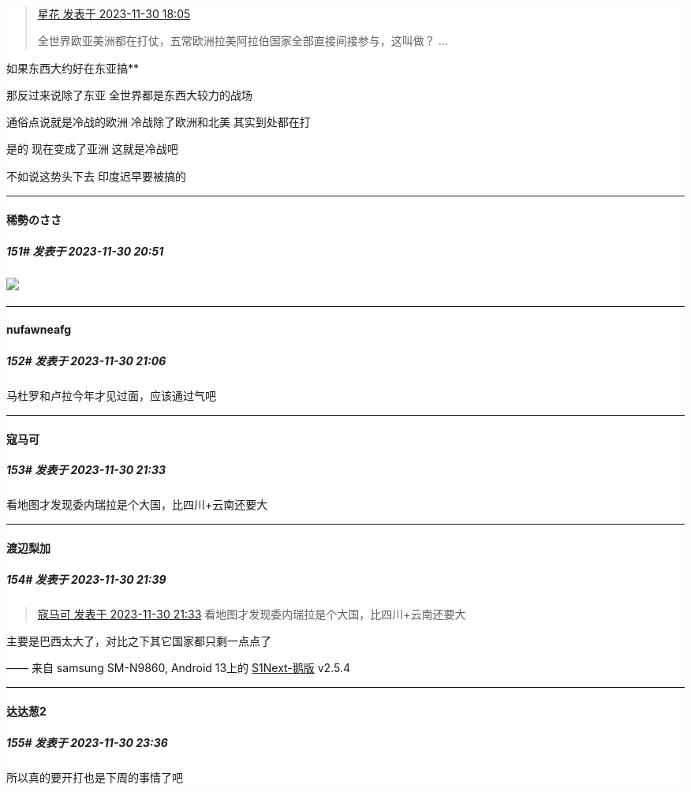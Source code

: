 <blockquote><a href="httphttps://bbs.saraba1st.com/2b/forum.php?mod=redirect&amp;goto=findpost&amp;pid=63184145&amp;ptid=2152735" target="_blank">星花 发表于 2023-11-30 18:05</a>

全世界欧亚美洲都在打仗，五常欧洲拉美阿拉伯国家全部直接间接参与，这叫做？ ...</blockquote>
如果东西大约好在东亚搞**

那反过来说除了东亚 全世界都是东西大较力的战场 

通俗点说就是冷战的欧洲 冷战除了欧洲和北美 其实到处都在打 

是的 现在变成了亚洲 这就是冷战吧

不如说这势头下去 印度迟早要被搞的


*****

####  稀勢のささ  
##### 151#       发表于 2023-11-30 20:51

<img src="https://static.saraba1st.com/image/smiley/face2017/018.png" referrerpolicy="no-referrer">


*****

####  nufawneafg  
##### 152#       发表于 2023-11-30 21:06

马杜罗和卢拉今年才见过面，应该通过气吧


*****

####  寇马可  
##### 153#       发表于 2023-11-30 21:33

看地图才发现委内瑞拉是个大国，比四川+云南还要大


*****

####  渡辺梨加  
##### 154#       发表于 2023-11-30 21:39

<blockquote><a href="httphttps://bbs.saraba1st.com/2b/forum.php?mod=redirect&amp;goto=findpost&amp;pid=63186085&amp;ptid=2152735" target="_blank">寇马可 发表于 2023-11-30 21:33</a>
看地图才发现委内瑞拉是个大国，比四川+云南还要大</blockquote>
主要是巴西太大了，对比之下其它国家都只剩一点点了

—— 来自 samsung SM-N9860, Android 13上的 [S1Next-鹅版](https://github.com/ykrank/S1-Next/releases) v2.5.4


*****

####  达达葱2  
##### 155#       发表于 2023-11-30 23:36

所以真的要开打也是下周的事情了吧
